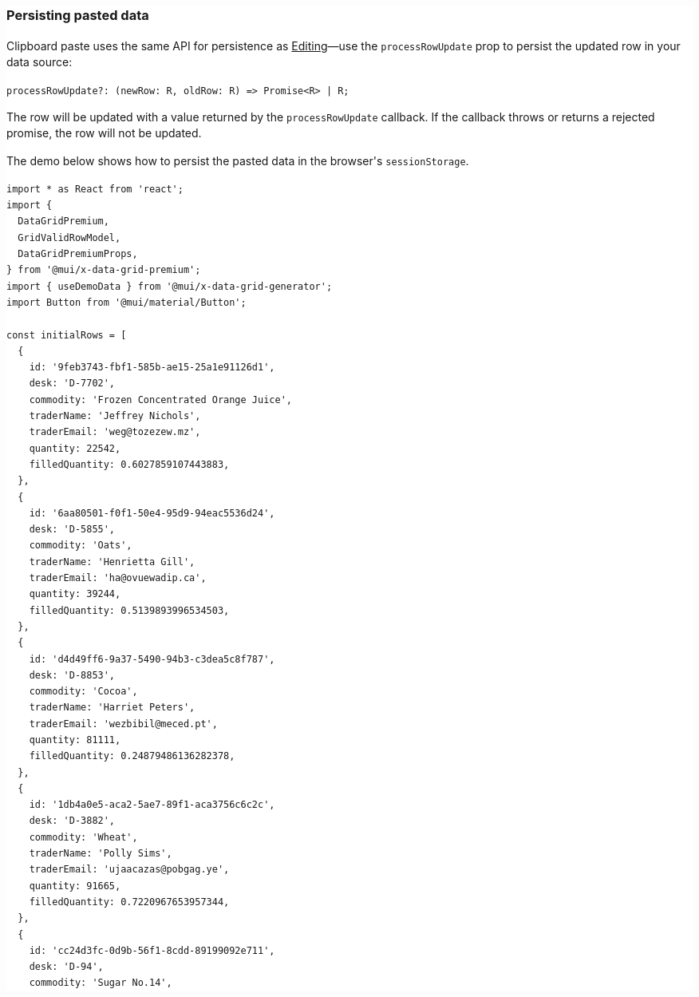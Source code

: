 
### Persisting pasted data

Clipboard paste uses the same API for persistence as [Editing](/x/react-data-grid/editing/persistence/)—use the `processRowUpdate` prop to persist the updated row in your data source:

```tsx
processRowUpdate?: (newRow: R, oldRow: R) => Promise<R> | R;
```

The row will be updated with a value returned by the `processRowUpdate` callback.
If the callback throws or returns a rejected promise, the row will not be updated.

The demo below shows how to persist the pasted data in the browser's `sessionStorage`.

```tsx
import * as React from 'react';
import {
  DataGridPremium,
  GridValidRowModel,
  DataGridPremiumProps,
} from '@mui/x-data-grid-premium';
import { useDemoData } from '@mui/x-data-grid-generator';
import Button from '@mui/material/Button';

const initialRows = [
  {
    id: '9feb3743-fbf1-585b-ae15-25a1e91126d1',
    desk: 'D-7702',
    commodity: 'Frozen Concentrated Orange Juice',
    traderName: 'Jeffrey Nichols',
    traderEmail: 'weg@tozezew.mz',
    quantity: 22542,
    filledQuantity: 0.6027859107443883,
  },
  {
    id: '6aa80501-f0f1-50e4-95d9-94eac5536d24',
    desk: 'D-5855',
    commodity: 'Oats',
    traderName: 'Henrietta Gill',
    traderEmail: 'ha@ovuewadip.ca',
    quantity: 39244,
    filledQuantity: 0.5139893996534503,
  },
  {
    id: 'd4d49ff6-9a37-5490-94b3-c3dea5c8f787',
    desk: 'D-8853',
    commodity: 'Cocoa',
    traderName: 'Harriet Peters',
    traderEmail: 'wezbibil@meced.pt',
    quantity: 81111,
    filledQuantity: 0.24879486136282378,
  },
  {
    id: '1db4a0e5-aca2-5ae7-89f1-aca3756c6c2c',
    desk: 'D-3882',
    commodity: 'Wheat',
    traderName: 'Polly Sims',
    traderEmail: 'ujaacazas@pobgag.ye',
    quantity: 91665,
    filledQuantity: 0.7220967653957344,
  },
  {
    id: 'cc24d3fc-0d9b-56f1-8cdd-89199092e711',
    desk: 'D-94',
    commodity: 'Sugar No.14',
```